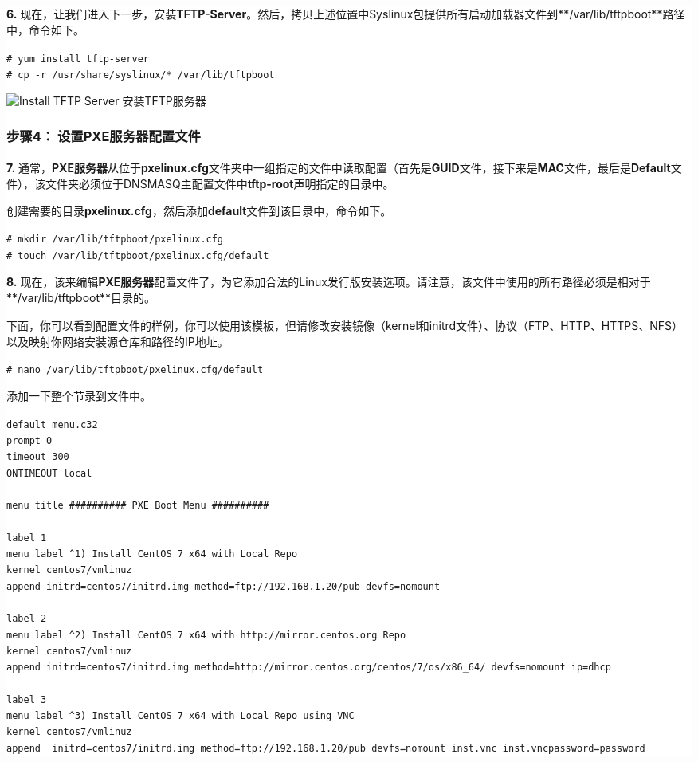 **6.** 现在，让我们进入下一步，安装**TFTP-Server**。然后，拷贝上述位置中Syslinux包提供所有启动加载器文件到**/var/lib/tftpboot**路径中，命令如下。

    # yum install tftp-server
    # cp -r /usr/share/syslinux/* /var/lib/tftpboot

![Install TFTP Server](http://www.tecmint.com/wp-content/uploads/2014/10/install-tftp-server.jpg)
安装TFTP服务器

### 步骤4： 设置PXE服务器配置文件 ###

**7.** 通常，**PXE服务器**从位于**pxelinux.cfg**文件夹中一组指定的文件中读取配置（首先是**GUID**文件，接下来是**MAC**文件，最后是**Default**文件），该文件夹必须位于DNSMASQ主配置文件中**tftp-root**声明指定的目录中。

创建需要的目录**pxelinux.cfg**，然后添加**default**文件到该目录中，命令如下。

    # mkdir /var/lib/tftpboot/pxelinux.cfg
    # touch /var/lib/tftpboot/pxelinux.cfg/default

**8.** 现在，该来编辑**PXE服务器**配置文件了，为它添加合法的Linux发行版安装选项。请注意，该文件中使用的所有路径必须是相对于**/var/lib/tftpboot**目录的。

下面，你可以看到配置文件的样例，你可以使用该模板，但请修改安装镜像（kernel和initrd文件）、协议（FTP、HTTP、HTTPS、NFS）以及映射你网络安装源仓库和路径的IP地址。

    # nano /var/lib/tftpboot/pxelinux.cfg/default

添加一下整个节录到文件中。

    default menu.c32
    prompt 0
    timeout 300
    ONTIMEOUT local
    
    menu title ########## PXE Boot Menu ##########
    
    label 1
    menu label ^1) Install CentOS 7 x64 with Local Repo
    kernel centos7/vmlinuz
    append initrd=centos7/initrd.img method=ftp://192.168.1.20/pub devfs=nomount
    
    label 2
    menu label ^2) Install CentOS 7 x64 with http://mirror.centos.org Repo
    kernel centos7/vmlinuz
    append initrd=centos7/initrd.img method=http://mirror.centos.org/centos/7/os/x86_64/ devfs=nomount ip=dhcp
    
    label 3
    menu label ^3) Install CentOS 7 x64 with Local Repo using VNC
    kernel centos7/vmlinuz
    append  initrd=centos7/initrd.img method=ftp://192.168.1.20/pub devfs=nomount inst.vnc inst.vncpassword=password
    
